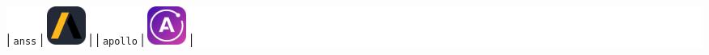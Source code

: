 |        `anss`       |       <img src="./assets/anss-dark.svg" width="48">      |
|       `apollo`      |        <img src="./assets/apollo.svg" width="48">        |
